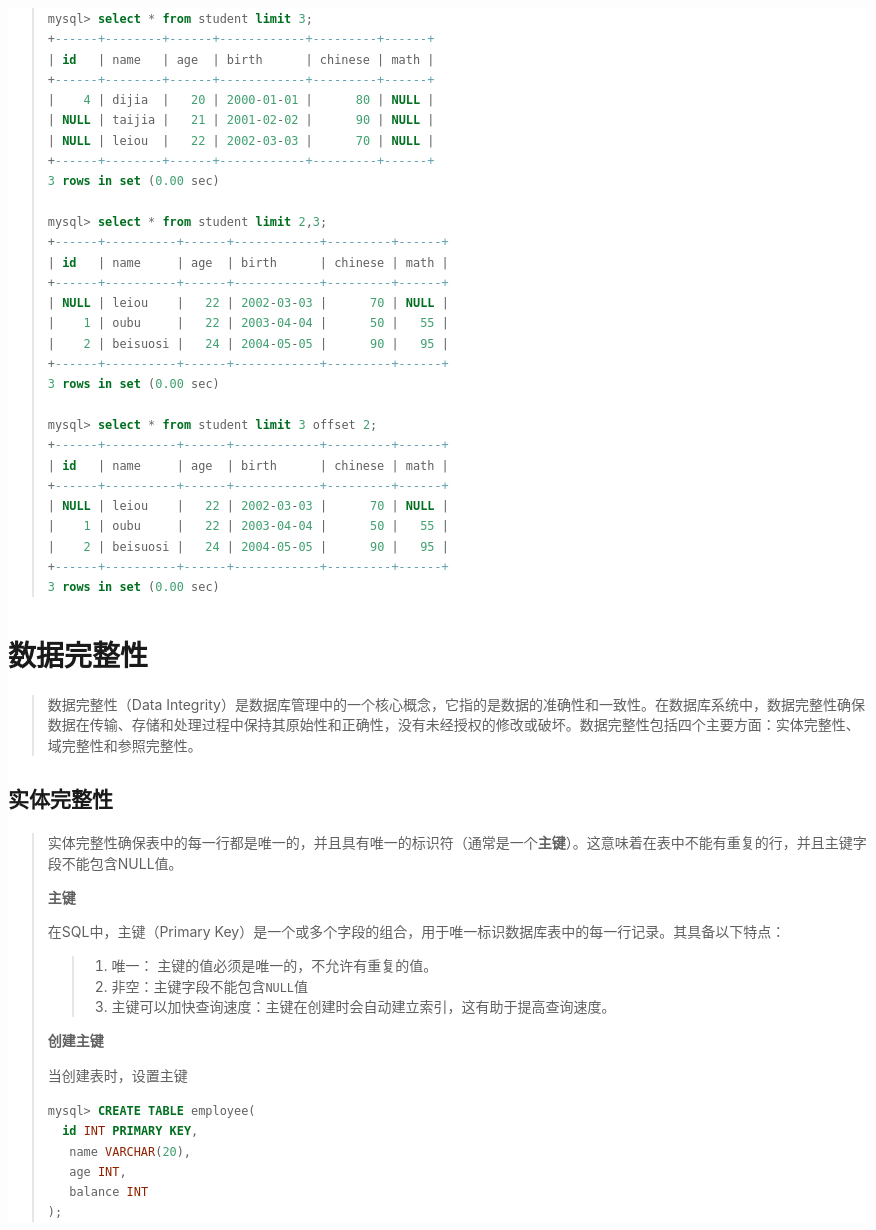 >
> ```sql
> mysql> select * from student limit 3;
> +------+--------+------+------------+---------+------+
> | id   | name   | age  | birth      | chinese | math |
> +------+--------+------+------------+---------+------+
> |    4 | dijia  |   20 | 2000-01-01 |      80 | NULL |
> | NULL | taijia |   21 | 2001-02-02 |      90 | NULL |
> | NULL | leiou  |   22 | 2002-03-03 |      70 | NULL |
> +------+--------+------+------------+---------+------+
> 3 rows in set (0.00 sec)
> 
> mysql> select * from student limit 2,3;
> +------+----------+------+------------+---------+------+
> | id   | name     | age  | birth      | chinese | math |
> +------+----------+------+------------+---------+------+
> | NULL | leiou    |   22 | 2002-03-03 |      70 | NULL |
> |    1 | oubu     |   22 | 2003-04-04 |      50 |   55 |
> |    2 | beisuosi |   24 | 2004-05-05 |      90 |   95 |
> +------+----------+------+------------+---------+------+
> 3 rows in set (0.00 sec)
> 
> mysql> select * from student limit 3 offset 2;
> +------+----------+------+------------+---------+------+
> | id   | name     | age  | birth      | chinese | math |
> +------+----------+------+------------+---------+------+
> | NULL | leiou    |   22 | 2002-03-03 |      70 | NULL |
> |    1 | oubu     |   22 | 2003-04-04 |      50 |   55 |
> |    2 | beisuosi |   24 | 2004-05-05 |      90 |   95 |
> +------+----------+------+------------+---------+------+
> 3 rows in set (0.00 sec)
> ```

# 数据完整性
> 数据完整性（Data Integrity）是数据库管理中的一个核心概念，它指的是数据的准确性和一致性。在数据库系统中，数据完整性确保数据在传输、存储和处理过程中保持其原始性和正确性，没有未经授权的修改或破坏。数据完整性包括四个主要方面：实体完整性、域完整性和参照完整性。
>

## 实体完整性
>实体完整性确保表中的每一行都是唯一的，并且具有唯一的标识符（通常是一个**主键**）。这意味着在表中不能有重复的行，并且主键字段不能包含NULL值。
>
>**主键**
>
>在SQL中，主键（Primary Key）是一个或多个字段的组合，用于唯一标识数据库表中的每一行记录。其具备以下特点：
>
>> 1. 唯一： 主键的值必须是唯一的，不允许有重复的值。
>> 2. 非空：主键字段不能包含`NULL`值
>> 3. 主键可以加快查询速度：主键在创建时会自动建立索引，这有助于提高查询速度。
>
>**创建主键**
>
>当创建表时，设置主键
>
>```sql
>mysql> CREATE TABLE employee(
>	id INT PRIMARY KEY,
>    name VARCHAR(20),
>    age INT,
>    balance INT
>);
>```
>